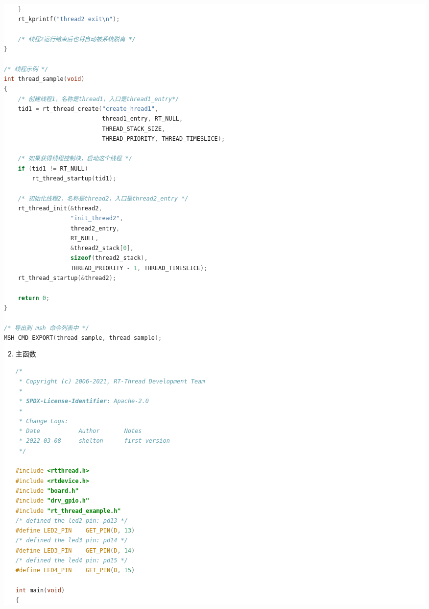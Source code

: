    ```c
       }
       rt_kprintf("thread2 exit\n");
   
       /* 线程2运行结束后也将自动被系统脱离 */
   }
   
   /* 线程示例 */
   int thread_sample(void)
   {
       /* 创建线程1，名称是thread1，入口是thread1_entry*/
       tid1 = rt_thread_create("create_hread1",
                               thread1_entry, RT_NULL,
                               THREAD_STACK_SIZE,
                               THREAD_PRIORITY, THREAD_TIMESLICE);
   
       /* 如果获得线程控制块，启动这个线程 */
       if (tid1 != RT_NULL)
           rt_thread_startup(tid1);
   
       /* 初始化线程2，名称是thread2，入口是thread2_entry */
       rt_thread_init(&thread2,
                      "init_thread2",
                      thread2_entry,
                      RT_NULL,
                      &thread2_stack[0],
                      sizeof(thread2_stack),
                      THREAD_PRIORITY - 1, THREAD_TIMESLICE);
       rt_thread_startup(&thread2);
   
       return 0;
   }
   
   /* 导出到 msh 命令列表中 */
   MSH_CMD_EXPORT(thread_sample, thread sample);
   
   ```

2. 主函数

   ```c
   /*
    * Copyright (c) 2006-2021, RT-Thread Development Team
    *
    * SPDX-License-Identifier: Apache-2.0
    *
    * Change Logs:
    * Date           Author       Notes
    * 2022-03-08     shelton      first version
    */
   
   #include <rtthread.h>
   #include <rtdevice.h>
   #include "board.h"
   #include "drv_gpio.h"
   #include "rt_thread_example.h"
   /* defined the led2 pin: pd13 */
   #define LED2_PIN    GET_PIN(D, 13)
   /* defined the led3 pin: pd14 */
   #define LED3_PIN    GET_PIN(D, 14)
   /* defined the led4 pin: pd15 */
   #define LED4_PIN    GET_PIN(D, 15)
   
   int main(void)
   {
   ```